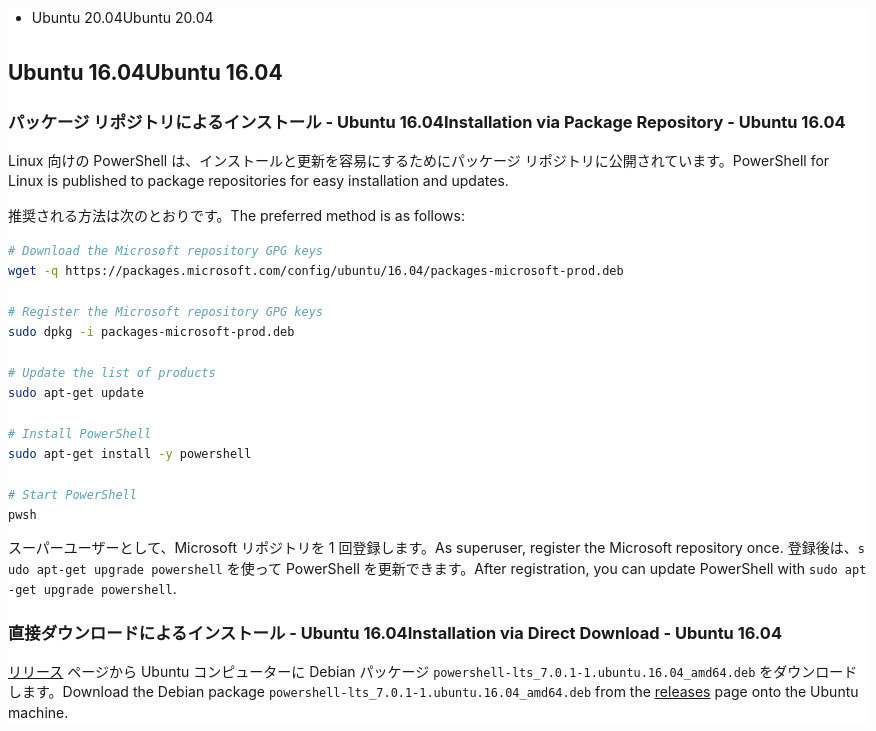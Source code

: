 - <span data-ttu-id="d3f3d-137">Ubuntu 20.04</span><span class="sxs-lookup"><span data-stu-id="d3f3d-137">Ubuntu 20.04</span></span>

## <a name="ubuntu-1604"></a><span data-ttu-id="d3f3d-138">Ubuntu 16.04</span><span class="sxs-lookup"><span data-stu-id="d3f3d-138">Ubuntu 16.04</span></span>

### <a name="installation-via-package-repository---ubuntu-1604"></a><span data-ttu-id="d3f3d-139">パッケージ リポジトリによるインストール - Ubuntu 16.04</span><span class="sxs-lookup"><span data-stu-id="d3f3d-139">Installation via Package Repository - Ubuntu 16.04</span></span>

<span data-ttu-id="d3f3d-140">Linux 向けの PowerShell は、インストールと更新を容易にするためにパッケージ リポジトリに公開されています。</span><span class="sxs-lookup"><span data-stu-id="d3f3d-140">PowerShell for Linux is published to package repositories for easy installation and updates.</span></span>

<span data-ttu-id="d3f3d-141">推奨される方法は次のとおりです。</span><span class="sxs-lookup"><span data-stu-id="d3f3d-141">The preferred method is as follows:</span></span>

```sh
# Download the Microsoft repository GPG keys
wget -q https://packages.microsoft.com/config/ubuntu/16.04/packages-microsoft-prod.deb

# Register the Microsoft repository GPG keys
sudo dpkg -i packages-microsoft-prod.deb

# Update the list of products
sudo apt-get update

# Install PowerShell
sudo apt-get install -y powershell

# Start PowerShell
pwsh
```

<span data-ttu-id="d3f3d-142">スーパーユーザーとして、Microsoft リポジトリを 1 回登録します。</span><span class="sxs-lookup"><span data-stu-id="d3f3d-142">As superuser, register the Microsoft repository once.</span></span> <span data-ttu-id="d3f3d-143">登録後は、`sudo apt-get upgrade powershell` を使って PowerShell を更新できます。</span><span class="sxs-lookup"><span data-stu-id="d3f3d-143">After registration, you can update PowerShell with `sudo apt-get upgrade powershell`.</span></span>

### <a name="installation-via-direct-download---ubuntu-1604"></a><span data-ttu-id="d3f3d-144">直接ダウンロードによるインストール - Ubuntu 16.04</span><span class="sxs-lookup"><span data-stu-id="d3f3d-144">Installation via Direct Download - Ubuntu 16.04</span></span>

<span data-ttu-id="d3f3d-145">[リリース][] ページから Ubuntu コンピューターに Debian パッケージ `powershell-lts_7.0.1-1.ubuntu.16.04_amd64.deb` をダウンロードします。</span><span class="sxs-lookup"><span data-stu-id="d3f3d-145">Download the Debian package `powershell-lts_7.0.1-1.ubuntu.16.04_amd64.deb` from the [releases][] page onto the Ubuntu machine.</span></span>


[snap]: #snap-package
[tar]: #binary-archives
[CentOS 7]: https://www.centos.org/download/
[Arch Linux]: https://www.archlinux.org/download/
[arch-release]: https://aur.archlinux.org/packages/powershell/
[arch-git]: https://aur.archlinux.org/packages/powershell-git/
[arch-bin]: https://aur.archlinux.org/packages/powershell-bin/
[amazon-dockerfile]: https://github.com/PowerShell/PowerShell-Docker/blob/master/release/community-stable/amazonlinux/docker/Dockerfile
[リリース]: https://github.com/PowerShell/PowerShell/releases/latest
[releases]: https://github.com/PowerShell/PowerShell/releases/latest
[xdg-bds]: https://specifications.freedesktop.org/basedir-spec/basedir-spec-latest.html